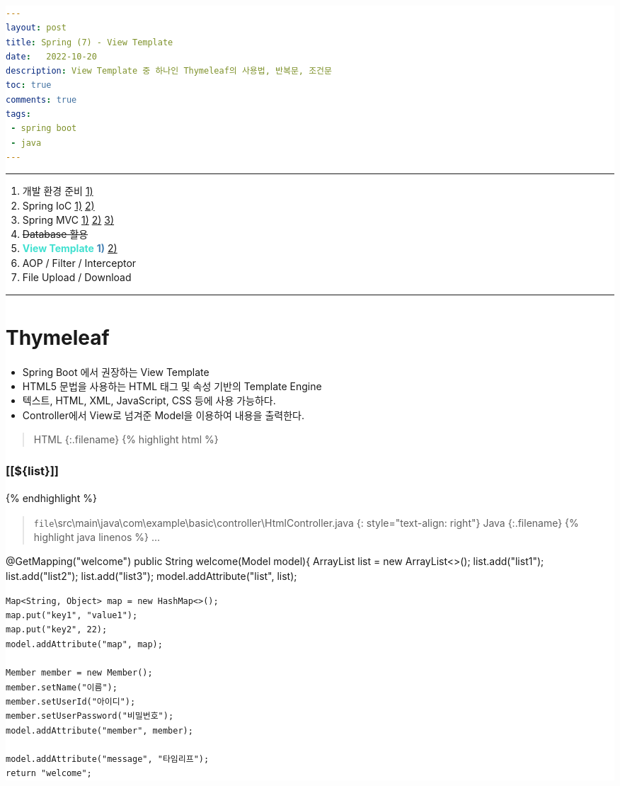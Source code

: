 ```yaml
---
layout: post
title: Spring (7) - View Template
date:   2022-10-20
description: View Template 중 하나인 Thymeleaf의 사용법, 반복문, 조건문
toc: true
comments: true
tags:
 - spring boot
 - java
---
```

---
1. 개발 환경 준비 [1)](/2022/10/Spring-(1)-%EA%B0%9C%EB%B0%9C-%ED%99%98%EA%B2%BD-%EC%A4%80%EB%B9%84/)
2. Spring IoC [1)](/2022/10/Spring-(2)-Spring-IoC/) [2)](/2022/10/Spring-(3)-Spring-IoC-2nd/)
3. Spring MVC [1)](/2022/10/Spring-(4)-Spring-MVC/) [2)](/2022/10/Spring-(5)-Spring-MVC-2nd/) [3)](/2022/10/Spring-(6)-Spring-MVC-3rd/)
4. <del>Database 활용</del>
5. <span style="color:Turquoise">**View Template**</span> <span style="color:SteelBlue">**1)**</span> [2)](/2022/10/Spring-(8)-View-Template-2nd/)
6. AOP / Filter / Interceptor
7. File Upload / Download

---
# Thymeleaf
- Spring Boot 에서 권장하는 View Template
- HTML5 문법을 사용하는 HTML 태그 및 속성 기반의 Template Engine
- 텍스트, HTML, XML, JavaScript, CSS 등에 사용 가능하다.
- Controller에서 View로 넘겨준 Model을 이용하여 내용을 출력한다.

>HTML
{:.filename}
{% highlight html %}
<h3>[[${list}]]</h3>
{% endhighlight %}

> `file`\src\main\java\com\example\basic\controller\HtmlController.java
{: style="text-align: right"}
>Java
{:.filename}
{% highlight java linenos %}
...

@GetMapping("welcome")
public String welcome(Model model){
    ArrayList<String> list = new ArrayList<>();
    list.add("list1");
    list.add("list2");
    list.add("list3");
    model.addAttribute("list", list);

    Map<String, Object> map = new HashMap<>();
    map.put("key1", "value1");
    map.put("key2", 22);
    model.addAttribute("map", map);

    Member member = new Member();
    member.setName("이름");
    member.setUserId("아이디");
    member.setUserPassword("비밀번호");
    model.addAttribute("member", member);

    model.addAttribute("message", "타임리프");
    return "welcome";